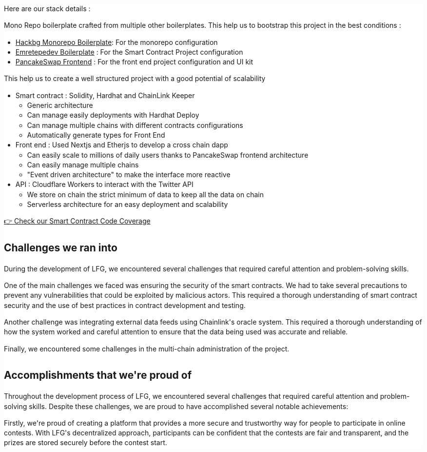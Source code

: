 Here are our stack details :

Mono Repo boilerplate crafted from multiple other boilerplates. This help us to bootstrap this project in the best conditions :

- [Hackbg Monorepo Boilerplate](https://github.com/hackbg/chainlink-fullstack/): For the monorepo configuration
- [Emretepedev Boilerplate](https://github.com/emretepedev/solidity-hardhat-typescript-boilerplate) : For the Smart Contract Project configuration
- [PancakeSwap Frontend](https://github.com/pancakeswap/pancake-frontend) : For the front end project configuration and UI kit

This help us to create a well structured project with a good potential of scalability

- Smart contract : Solidity, Hardhat and ChainLink Keeper
  - Generic architecture
  - Can manage easily deployments with Hardhat Deploy
  - Can manage multiple chains with different contracts configurations
  - Automatically generate types for Front End
- Front end : Used Nextjs and Etherjs to develop a cross chain dapp
  - Can easily scale to millions of daily users thanks to PancakeSwap frontend architecture
  - Can easily manage multiple chains
  - "Event driven architecture" to make the interface more reactive
- API : Cloudflare Workers to interact with the Twitter API
  - We store on chain the strict minimum of data to keep all the data on chain
  - Serverless architecture for an easy deployment and scalability

[👉 Check our Smart Contract Code Coverage](./packages/hardhat/classDiagram.svg)

## Challenges we ran into

During the development of LFG, we encountered several challenges that required careful attention and problem-solving skills.

One of the main challenges we faced was ensuring the security of the smart contracts. We had to take several precautions to prevent any vulnerabilities that could be exploited by malicious actors. This required a thorough understanding of smart contract security and the use of best practices in contract development and testing.

Another challenge was integrating external data feeds using Chainlink's oracle system. This required a thorough understanding of how the system worked and careful attention to ensure that the data being used was accurate and reliable.

Finally, we encountered some challenges in the multi-chain administration of the project.

## Accomplishments that we're proud of

Throughout the development process of LFG, we encountered several challenges that required careful attention and problem-solving skills. Despite these challenges, we are proud to have accomplished several notable achievements:

Firstly, we're proud of creating a platform that provides a more secure and trustworthy way for people to participate in online contests. With LFG's decentralized approach, participants can be confident that the contests are fair and transparent, and the prizes are stored securely before the contest start.
